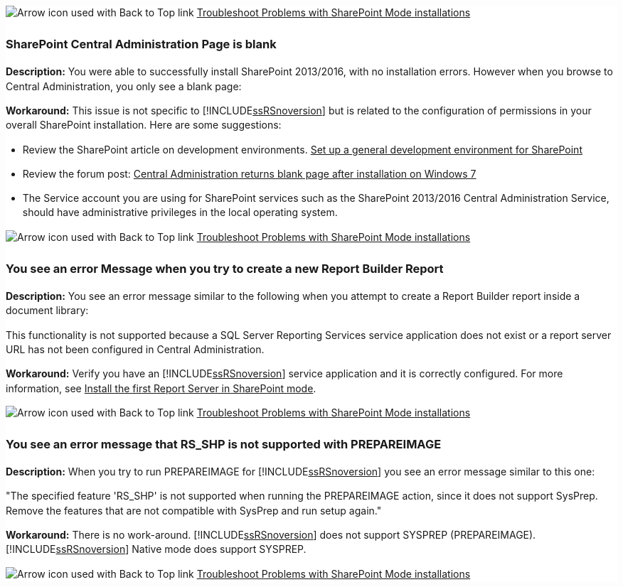  ![Arrow icon used with Back to Top link](/analysis-services/analysis-services/instances/media/uparrow16x16.gif "Arrow icon used with Back to Top link") [Troubleshoot Problems with SharePoint Mode installations](#bkmk_tshoot_sharepoint)  
  
###  <a name="bkmk_central_admin_blank"></a> SharePoint Central Administration Page is blank  
 **Description:** You were able to successfully install SharePoint 2013/2016, with no installation errors. However when you browse to Central Administration, you only see a blank page:  
  
 **Workaround:** This issue is not specific to [!INCLUDE[ssRSnoversion](../../includes/ssrsnoversion-md.md)] but is related to the configuration of permissions in your overall SharePoint installation. Here are some suggestions:  
  
-   Review the SharePoint article on development environments. [Set up a general development environment for SharePoint](/sharepoint/dev/general-development/set-up-a-general-development-environment-for-sharepoint)  
  
-   Review the forum post: [Central Administration returns blank page after installation on Windows 7](https://social.technet.microsoft.com/Forums/en/sharepoint2010setup/thread/a422a3c8-39f6-4b9e-988a-4c4d1e745694)  
  
-   The Service account you are using for SharePoint services such as the SharePoint 2013/2016 Central Administration Service, should have administrative privileges in the local operating system.  
  
 ![Arrow icon used with Back to Top link](/analysis-services/analysis-services/instances/media/uparrow16x16.gif "Arrow icon used with Back to Top link") [Troubleshoot Problems with SharePoint Mode installations](#bkmk_tshoot_sharepoint)  
  
###  <a name="bkmk_reportbuilder_newreport_error"></a> You see an error Message when you try to create a new Report Builder Report  
 **Description:** You see an error message similar to the following when you attempt to create a Report Builder report inside a document library:  
  
 This functionality is not supported because a SQL Server Reporting Services service application does not exist or a report server URL has not been configured in Central Administration.  
  
 **Workaround:** Verify you have an [!INCLUDE[ssRSnoversion](../../includes/ssrsnoversion-md.md)] service application and it is correctly configured. For more information, see [Install the first Report Server in SharePoint mode](install-the-first-report-server-in-sharepoint-mode.md).
  
 ![Arrow icon used with Back to Top link](/analysis-services/analysis-services/instances/media/uparrow16x16.gif "Arrow icon used with Back to Top link") [Troubleshoot Problems with SharePoint Mode installations](#bkmk_tshoot_sharepoint)  
  
###  <a name="bkmk_RS_SHP_notsupported"></a> You see an error message that RS_SHP is not supported with PREPAREIMAGE  
 **Description:** When you try to run PREPAREIMAGE for [!INCLUDE[ssRSnoversion](../../includes/ssrsnoversion-md.md)] you see an error message similar to this one:  
  
 "The specified feature 'RS_SHP' is not supported when running the PREPAREIMAGE action, since it does not support SysPrep. Remove the features that are not compatible with SysPrep and run setup again."  
  
 **Workaround:** There is no work-around. [!INCLUDE[ssRSnoversion](../../includes/ssrsnoversion-md.md)] does not support SYSPREP (PREPAREIMAGE). [!INCLUDE[ssRSnoversion](../../includes/ssrsnoversion-md.md)] Native mode does support SYSPREP.  
  
 ![Arrow icon used with Back to Top link](/analysis-services/analysis-services/instances/media/uparrow16x16.gif "Arrow icon used with Back to Top link") [Troubleshoot Problems with SharePoint Mode installations](#bkmk_tshoot_sharepoint)  

